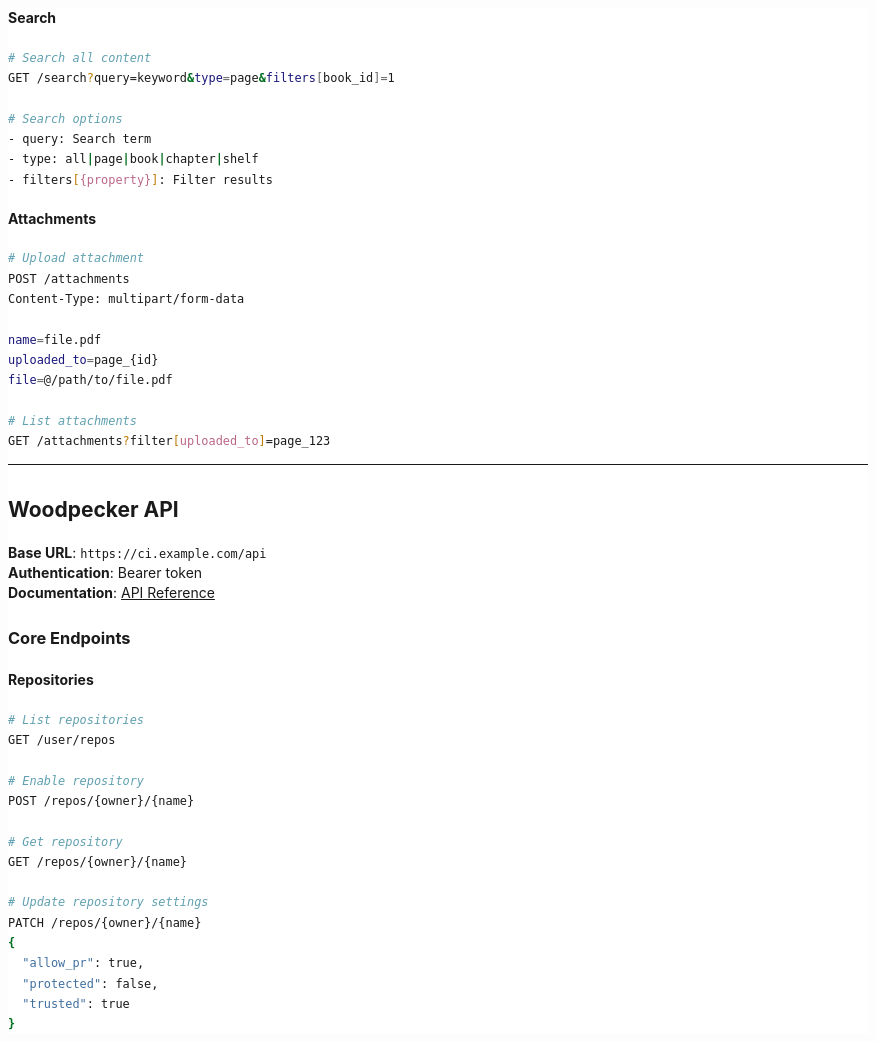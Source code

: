#### Search

```bash
# Search all content
GET /search?query=keyword&type=page&filters[book_id]=1

# Search options
- query: Search term
- type: all|page|book|chapter|shelf
- filters[{property}]: Filter results
```

#### Attachments

```bash
# Upload attachment
POST /attachments
Content-Type: multipart/form-data

name=file.pdf
uploaded_to=page_{id}
file=@/path/to/file.pdf

# List attachments
GET /attachments?filter[uploaded_to]=page_123
```

---

## Woodpecker API

**Base URL**: `https://ci.example.com/api`  
**Authentication**: Bearer token  
**Documentation**: [API Reference](https://woodpecker-ci.org/docs/next/api)

### Core Endpoints

#### Repositories

```bash
# List repositories
GET /user/repos

# Enable repository
POST /repos/{owner}/{name}

# Get repository
GET /repos/{owner}/{name}

# Update repository settings
PATCH /repos/{owner}/{name}
{
  "allow_pr": true,
  "protected": false,
  "trusted": true
}
```
